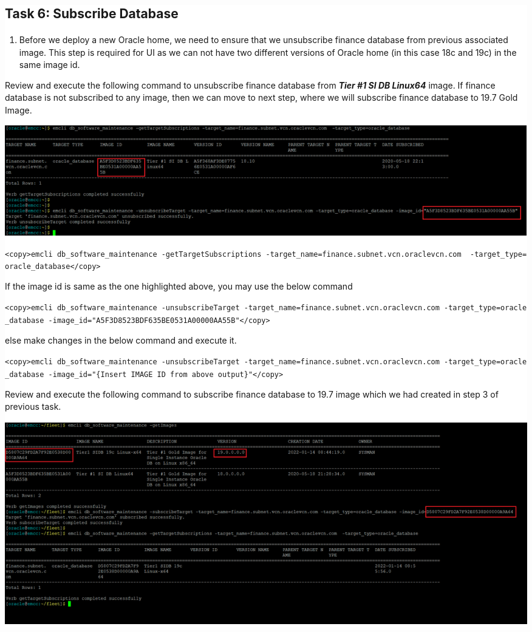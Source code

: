 
## Task 6: Subscribe Database

1. Before we deploy a new Oracle home, we need to ensure that we unsubscribe finance database from previous associated image. This step is required for UI as we can not have two different versions of Oracle home (in this case 18c and 19c) in the same image id.

Review and execute the following command to unsubscribe finance database from ***Tier #1 SI DB Linux64*** image. If finance database is not subscribed to any image, then we can move to next step, where we will subscribe finance database to 19.7 Gold Image.

![](images/unsubscribe_finance.png " ")

```
<copy>emcli db_software_maintenance -getTargetSubscriptions -target_name=finance.subnet.vcn.oraclevcn.com  -target_type=oracle_database</copy>
```
If the image id is same as the one highlighted above, you may use the below command
```
<copy>emcli db_software_maintenance -unsubscribeTarget -target_name=finance.subnet.vcn.oraclevcn.com -target_type=oracle_database -image_id="A5F3D8523BDF635BE0531A00000AA55B"</copy>
```
else make changes in the below command and execute it.

```
<copy>emcli db_software_maintenance -unsubscribeTarget -target_name=finance.subnet.vcn.oraclevcn.com -target_type=oracle_database -image_id="{Insert IMAGE ID from above output}"</copy>
```

Review and execute the following command to subscribe finance database to 19.7 image which we had created in step 3 of previous task.      


![](images/finance_subscribe_197.png " ")
